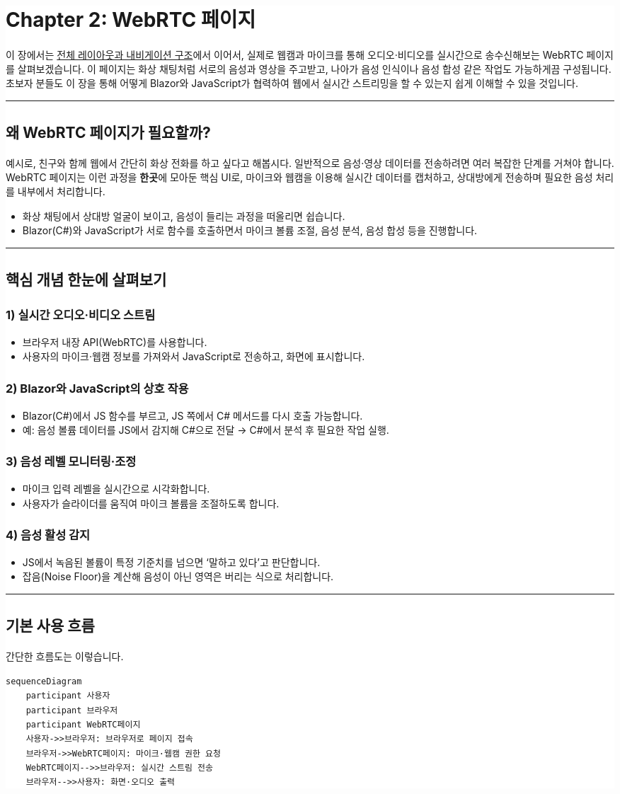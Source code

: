 # Chapter 2: WebRTC 페이지

이 장에서는 [전체 레이아웃과 내비게이션 구조](01_전체_레이아웃과_내비게이션_구조_.md)에서 이어서, 실제로 웹캠과 마이크를 통해 오디오·비디오를 실시간으로 송수신해보는 WebRTC 페이지를 살펴보겠습니다. 이 페이지는 화상 채팅처럼 서로의 음성과 영상을 주고받고, 나아가 음성 인식이나 음성 합성 같은 작업도 가능하게끔 구성됩니다. 초보자 분들도 이 장을 통해 어떻게 Blazor와 JavaScript가 협력하여 웹에서 실시간 스트리밍을 할 수 있는지 쉽게 이해할 수 있을 것입니다.

---

## 왜 WebRTC 페이지가 필요할까?

예시로, 친구와 함께 웹에서 간단히 화상 전화를 하고 싶다고 해봅시다. 일반적으로 음성·영상 데이터를 전송하려면 여러 복잡한 단계를 거쳐야 합니다. WebRTC 페이지는 이런 과정을 **한곳**에 모아둔 핵심 UI로, 마이크와 웹캠을 이용해 실시간 데이터를 캡처하고, 상대방에게 전송하며 필요한 음성 처리를 내부에서 처리합니다.

- 화상 채팅에서 상대방 얼굴이 보이고, 음성이 들리는 과정을 떠올리면 쉽습니다.  
- Blazor(C#)와 JavaScript가 서로 함수를 호출하면서 마이크 볼륨 조절, 음성 분석, 음성 합성 등을 진행합니다.

---

## 핵심 개념 한눈에 살펴보기

### 1) 실시간 오디오·비디오 스트림
- 브라우저 내장 API(WebRTC)를 사용합니다.  
- 사용자의 마이크·웹캠 정보를 가져와서 JavaScript로 전송하고, 화면에 표시합니다.

### 2) Blazor와 JavaScript의 상호 작용
- Blazor(C#)에서 JS 함수를 부르고, JS 쪽에서 C# 메서드를 다시 호출 가능합니다.  
- 예: 음성 볼륨 데이터를 JS에서 감지해 C#으로 전달 → C#에서 분석 후 필요한 작업 실행.

### 3) 음성 레벨 모니터링·조정
- 마이크 입력 레벨을 실시간으로 시각화합니다.  
- 사용자가 슬라이더를 움직여 마이크 볼륨을 조절하도록 합니다.

### 4) 음성 활성 감지
- JS에서 녹음된 볼륨이 특정 기준치를 넘으면 ‘말하고 있다’고 판단합니다.  
- 잡음(Noise Floor)을 계산해 음성이 아닌 영역은 버리는 식으로 처리합니다.

---

## 기본 사용 흐름

간단한 흐름도는 이렇습니다.

```mermaid
sequenceDiagram
    participant 사용자
    participant 브라우저
    participant WebRTC페이지
    사용자->>브라우저: 브라우저로 페이지 접속
    브라우저->>WebRTC페이지: 마이크·웹캠 권한 요청
    WebRTC페이지-->>브라우저: 실시간 스트림 전송
    브라우저-->>사용자: 화면·오디오 출력
```
